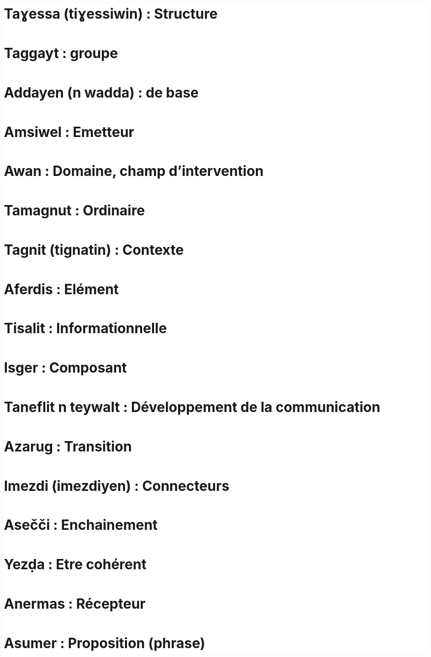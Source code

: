 # Taɣessa (tiɣessiwin) : Structure

# Taggayt : groupe

# Addayen (n wadda) : de base

# Amsiwel : Emetteur

# Awan : Domaine, champ d’intervention

# Tamagnut : Ordinaire

# Tagnit (tignatin) : Contexte

# Aferdis : Elément

# Tisalit : Informationnelle

# Isger : Composant

# Taneflit n teywalt : Développement de la communication

# Azarug : Transition

# Imezdi (imezdiyen) : Connecteurs

# Asečči : Enchainement

# Yezḍa : Etre cohérent

# Anermas : Récepteur

# Asumer : Proposition (phrase)
